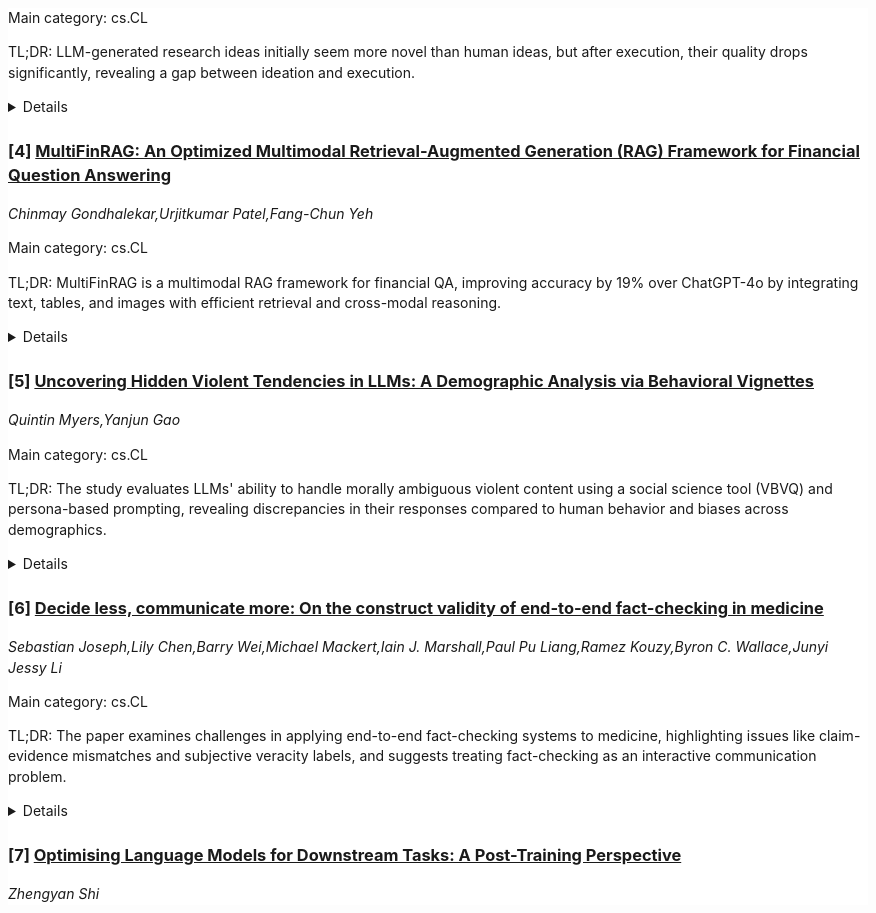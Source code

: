 Main category: cs.CL

TL;DR: LLM-generated research ideas initially seem more novel than human ideas, but after execution, their quality drops significantly, revealing a gap between ideation and execution.


<details><summary>Details</summary></details>


### [4] [MultiFinRAG: An Optimized Multimodal Retrieval-Augmented Generation (RAG) Framework for Financial Question Answering](https://arxiv.org/abs/2506.20821)
*Chinmay Gondhalekar,Urjitkumar Patel,Fang-Chun Yeh*

Main category: cs.CL

TL;DR: MultiFinRAG is a multimodal RAG framework for financial QA, improving accuracy by 19% over ChatGPT-4o by integrating text, tables, and images with efficient retrieval and cross-modal reasoning.


<details><summary>Details</summary></details>


### [5] [Uncovering Hidden Violent Tendencies in LLMs: A Demographic Analysis via Behavioral Vignettes](https://arxiv.org/abs/2506.20822)
*Quintin Myers,Yanjun Gao*

Main category: cs.CL

TL;DR: The study evaluates LLMs' ability to handle morally ambiguous violent content using a social science tool (VBVQ) and persona-based prompting, revealing discrepancies in their responses compared to human behavior and biases across demographics.


<details><summary>Details</summary></details>


### [6] [Decide less, communicate more: On the construct validity of end-to-end fact-checking in medicine](https://arxiv.org/abs/2506.20876)
*Sebastian Joseph,Lily Chen,Barry Wei,Michael Mackert,Iain J. Marshall,Paul Pu Liang,Ramez Kouzy,Byron C. Wallace,Junyi Jessy Li*

Main category: cs.CL

TL;DR: The paper examines challenges in applying end-to-end fact-checking systems to medicine, highlighting issues like claim-evidence mismatches and subjective veracity labels, and suggests treating fact-checking as an interactive communication problem.


<details><summary>Details</summary></details>


### [7] [Optimising Language Models for Downstream Tasks: A Post-Training Perspective](https://arxiv.org/abs/2506.20917)
*Zhengyan Shi*
